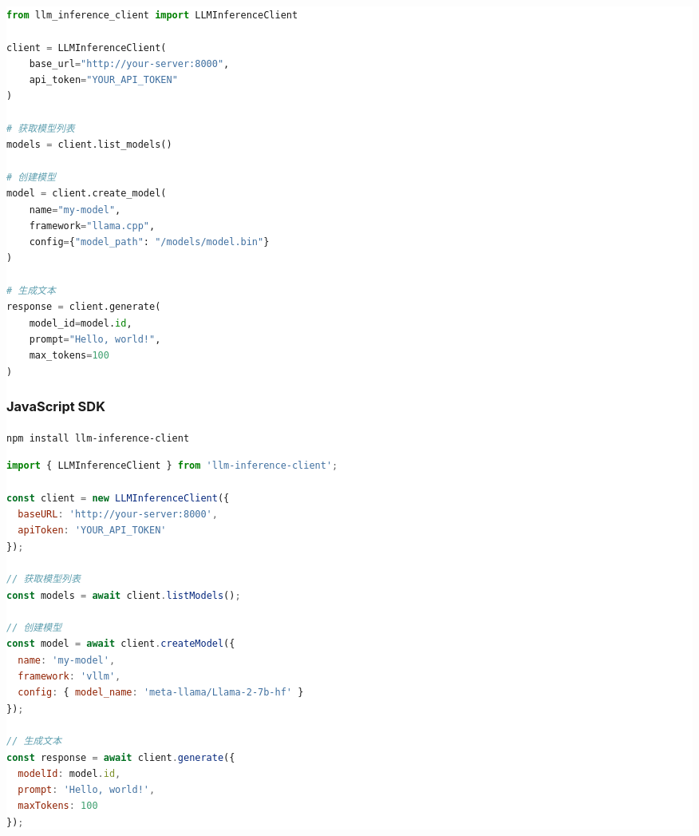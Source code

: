 ```python
from llm_inference_client import LLMInferenceClient

client = LLMInferenceClient(
    base_url="http://your-server:8000",
    api_token="YOUR_API_TOKEN"
)

# 获取模型列表
models = client.list_models()

# 创建模型
model = client.create_model(
    name="my-model",
    framework="llama.cpp",
    config={"model_path": "/models/model.bin"}
)

# 生成文本
response = client.generate(
    model_id=model.id,
    prompt="Hello, world!",
    max_tokens=100
)
```

### JavaScript SDK
```bash
npm install llm-inference-client
```

```javascript
import { LLMInferenceClient } from 'llm-inference-client';

const client = new LLMInferenceClient({
  baseURL: 'http://your-server:8000',
  apiToken: 'YOUR_API_TOKEN'
});

// 获取模型列表
const models = await client.listModels();

// 创建模型
const model = await client.createModel({
  name: 'my-model',
  framework: 'vllm',
  config: { model_name: 'meta-llama/Llama-2-7b-hf' }
});

// 生成文本
const response = await client.generate({
  modelId: model.id,
  prompt: 'Hello, world!',
  maxTokens: 100
});
```
